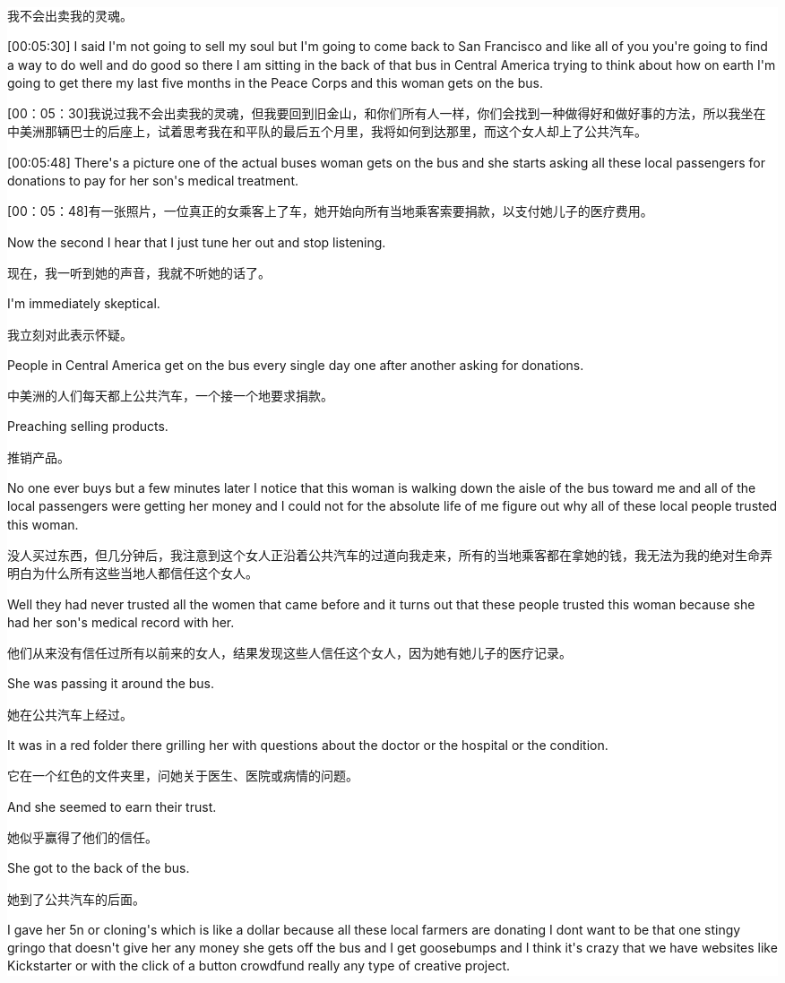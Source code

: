 我不会出卖我的灵魂。

 \[00:05:30\] I said I\'m not going to sell my soul but I\'m going to come back to San Francisco and like all of you you\'re going to find a way to do well and do good so there I am sitting in the back of that bus in Central America trying to think about how on earth I\'m going to get there my last five months in the Peace Corps and this woman gets on the bus.

[00：05：30]我说过我不会出卖我的灵魂，但我要回到旧金山，和你们所有人一样，你们会找到一种做得好和做好事的方法，所以我坐在中美洲那辆巴士的后座上，试着思考我在和平队的最后五个月里，我将如何到达那里，而这个女人却上了公共汽车。

 \[00:05:48\] There\'s a picture one of the actual buses woman gets on the bus and she starts asking all these local passengers for donations to pay for her son\'s medical treatment.

[00：05：48]有一张照片，一位真正的女乘客上了车，她开始向所有当地乘客索要捐款，以支付她儿子的医疗费用。

Now the second I hear that I just tune her out and stop listening.

现在，我一听到她的声音，我就不听她的话了。

I\'m immediately skeptical.

我立刻对此表示怀疑。

People in Central America get on the bus every single day one after another asking for donations.

中美洲的人们每天都上公共汽车，一个接一个地要求捐款。

Preaching selling products.

推销产品。

No one ever buys but a few minutes later I notice that this woman is walking down the aisle of the bus toward me and all of the local passengers were getting her money and I could not for the absolute life of me figure out why all of these local people trusted this woman.

没人买过东西，但几分钟后，我注意到这个女人正沿着公共汽车的过道向我走来，所有的当地乘客都在拿她的钱，我无法为我的绝对生命弄明白为什么所有这些当地人都信任这个女人。

Well they had never trusted all the women that came before and it turns out that these people trusted this woman because she had her son\'s medical record with her.

他们从来没有信任过所有以前来的女人，结果发现这些人信任这个女人，因为她有她儿子的医疗记录。

She was passing it around the bus.

她在公共汽车上经过。

It was in a red folder there grilling her with questions about the doctor or the hospital or the condition.

它在一个红色的文件夹里，问她关于医生、医院或病情的问题。

And she seemed to earn their trust.

她似乎赢得了他们的信任。

She got to the back of the bus.

她到了公共汽车的后面。

I gave her 5n or cloning\'s which is like a dollar because all these local farmers are donating I dont want to be that one stingy gringo that doesn\'t give her any money she gets off the bus and I get goosebumps and I think it\'s crazy that we have websites like Kickstarter or with the click of a button crowdfund really any type of creative project.
